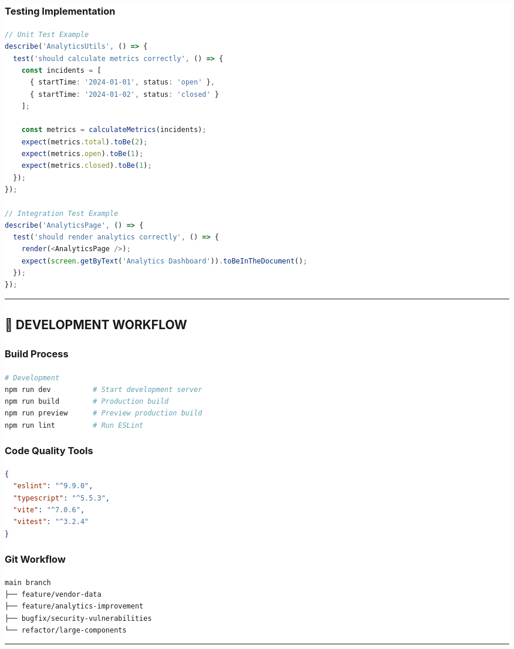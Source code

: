 ### Testing Implementation
```typescript
// Unit Test Example
describe('AnalyticsUtils', () => {
  test('should calculate metrics correctly', () => {
    const incidents = [
      { startTime: '2024-01-01', status: 'open' },
      { startTime: '2024-01-02', status: 'closed' }
    ];
    
    const metrics = calculateMetrics(incidents);
    expect(metrics.total).toBe(2);
    expect(metrics.open).toBe(1);
    expect(metrics.closed).toBe(1);
  });
});

// Integration Test Example
describe('AnalyticsPage', () => {
  test('should render analytics correctly', () => {
    render(<AnalyticsPage />);
    expect(screen.getByText('Analytics Dashboard')).toBeInTheDocument();
  });
});
```

---

## 🔧 DEVELOPMENT WORKFLOW

### Build Process
```bash
# Development
npm run dev          # Start development server
npm run build        # Production build
npm run preview      # Preview production build
npm run lint         # Run ESLint
```

### Code Quality Tools
```json
{
  "eslint": "^9.9.0",
  "typescript": "^5.5.3",
  "vite": "^7.0.6",
  "vitest": "^3.2.4"
}
```

### Git Workflow
```
main branch
├── feature/vendor-data
├── feature/analytics-improvement
├── bugfix/security-vulnerabilities
└── refactor/large-components
```

---